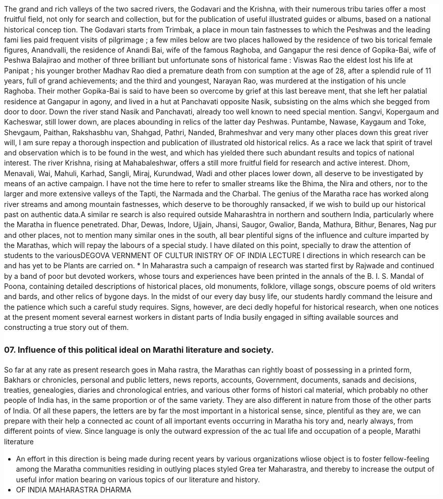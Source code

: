 The grand and rich valleys of the two sacred rivers, the Godavari and the Krishna, with their numerous tribu taries offer a most fruitful field, not only for search and collection, but for the publication of useful illustrated guides or albums, based on a national historical concep tion. The Godavari starts from Trimbak, a place in moun tain fastnesses to which the Peshwas and the leading fami lies paid frequent visits of pilgrimage ; a few miles below are two places hallowed by the residence of two bis torical female figures, Anandvalli, the residence of Anandi Bai, wife of the famous Raghoba, and Gangapur the resi dence of Gopika-Bai, wife of Peshwa Balajirao and mother of three brilliant but unfortunate sons of historical fame : Viswas Rao the eldest lost his life at Panipat ; his younger brother Madhav Rao died a premature death from con sumption at the age of 28, after a splendid rule of 11 years, full of grand achievements; and the third and 
youngest, Narayan Rao, was murdered at the instigation of his uncle Raghoba. Their mother Gopika-Bai is said to have been so overcome by grief at this last bereave ment, that she left her palatial residence at Gangapur in agony, and lived in a hut at Panchavati opposite Nasik, subsisting on the alms which she begged from door to door. Down the river stand Nasik and Panchavati, already too well known to need special mention. Sangvi, Kopergaum and Kacheswar, still lower down, are places abounding in relics of the latter day Peshwas. Puntambe, Nawase, Kaygaum and Toke, Shevgaum, Paithan, Rakshasbhu van, Shahgad, Pathri, Nanded, Brahmeshvar and very many other places down this great river will, I am sure repay a thorough inspection and publication of illustrated 
old historical relics. As a race we lack that spirit of travel and observation which is to be found in the west, and which has yielded there such abundant results and topics of national interest. 
The river Krishna, rising at Mahabaleshwar, offers a still more fruitful field for research and active interest. Dhom, Menavali, Wai, Mahuli, Karhad, Sangli, Miraj, Kurundwad, Wadi and other places lower down, all deserve to be investigated by means of an active campaign. I have not the time here to refer to smaller streams like the Bhima, the Nira and others, nor to the larger and more extensive valleys of the Tapti, the Narmada and the Charbal. The genius of the Maratha race has worked along river streams and among mountain fastnesses, which deserve to be thoroughly ransacked, if we wish to build up our historical past on authentic data.A similar re search is also required outside Maharashtra in northern and southern India, particularly where the Maratha in fluence penetrated. Dhar, Dewas, Indore, Ujjain, Jhansi, Saugor, Gwalior, Banda, Mathura, Bithur, Benares, Nag pur and other places, not to mention many similar ones in the south, all bear plentiful signs of the influence and culture imparted by the Marathas, which will repay the labours of a special study. I have dilated on this point, specially to draw the attention of students to the variousDEGOVA 
VERNMENT 
OF CULTUR 
INISTRY OF 
OF INDIA 
LECTURE I directions in which research can be and has yet to be Plants are carried on. * 
In Maharastra such a campaign of research was started first by Rajwade and continued by a band of poor but devoted workers, whose tours and experiences have been printed in the annals of the B. I. S. Mandal of Poona, containing detailed descriptions of historical places, old monuments, folklore, village songs, obscure poems of old writers and bards, and other relics of bygone days. In the midst of our every day busy life, our students hardly command the leisure and the patience which such a careful study requires. Signs, however, are deci dedly hopeful for historical research, when one notices at the present moment several earnest workers in distant parts of India busily engaged in sifting available sources and constructing a true story out of them. 
### 07. Influence of this political ideal on Marathi literature and society. 
So far at any rate as present research goes in Maha rastra, the Marathas can rightly boast of possessing in a printed form, Bakhars or chronicles, personal and public letters, news reports, accounts, Government, documents, sanads and decisions, treaties, genealogies, diaries and chronological entries, and various other forms of histori cal material, which probably no other people of India has, in the same proportion or of the same variety. They are also different in nature from those of the other parts of India. Of all these papers, the letters are by far the most important in a historical sense, since, plentiful as they are, we can prepare with their help a connected ac count of all important events occurring in Maratha his tory and, nearly always, from different points of view. Since language is only the outward expression of the ac tual life and occupation of a people, Marathi literature 
* An effort in this direction is being made during recent years by various organizations wliose object is to foster fellow-feeling among the Maratha communities residing in outlying places styled Grea ter Maharastra, and thereby to increase the output of useful infor mation bearing on various topics of our literature and history. 
* OF INDIA 
MAHARASTRA DHARMA 